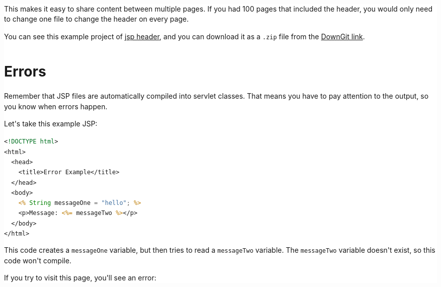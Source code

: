 This makes it easy to share content between multiple pages. If you had 100 pages that included the header, you would only need to change one file to change the header on every page.

You can see this example project of [jsp header](https://github.com/KevinWorkman/HappyCoding/tree/gh-pages/examples/java-server/java-server-example-projects/jsp-header), and you can download it as a `.zip` file from the [DownGit link](https://downgit.github.io/#/home?url=https://github.com/KevinWorkman/HappyCoding/tree/gh-pages/examples/java-server/java-server-example-projects/jsp-header).

# Errors

Remember that JSP files are automatically compiled into servlet classes. That means you have to pay attention to the output, so you know when errors happen.

Let's take this example JSP:


```jsp
<!DOCTYPE html>
<html>
  <head>
    <title>Error Example</title>
  </head>
  <body>
    <% String messageOne = "hello"; %>
    <p>Message: <%= messageTwo %></p>
  </body>
</html>
```

This code creates a `messageOne` variable, but then tries to read a `messageTwo` variable. The `messageTwo` variable doesn't exist, so this code won't compile.

If you try to visit this page, you'll see an error:
